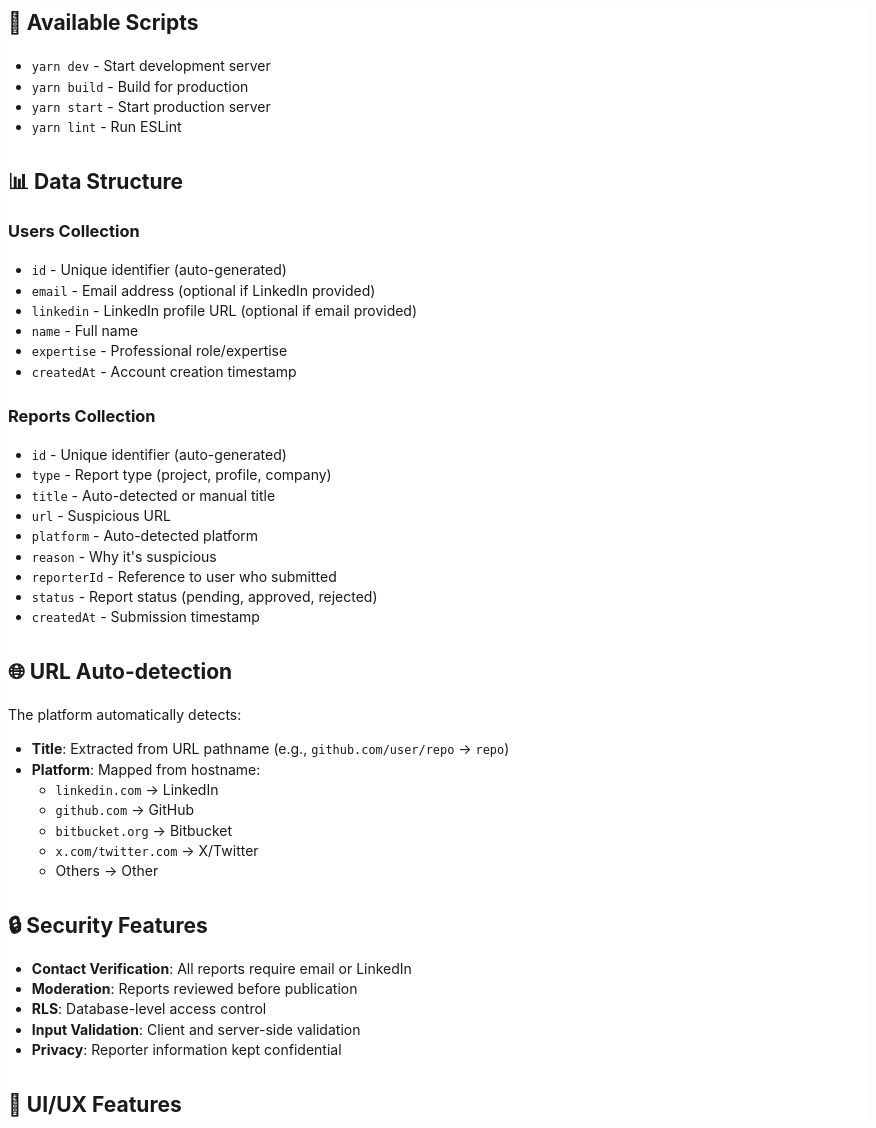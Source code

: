 ## 🔧 Available Scripts

- `yarn dev` - Start development server
- `yarn build` - Build for production
- `yarn start` - Start production server
- `yarn lint` - Run ESLint

## 📊 Data Structure

### Users Collection
- `id` - Unique identifier (auto-generated)
- `email` - Email address (optional if LinkedIn provided)
- `linkedin` - LinkedIn profile URL (optional if email provided)
- `name` - Full name
- `expertise` - Professional role/expertise
- `createdAt` - Account creation timestamp

### Reports Collection
- `id` - Unique identifier (auto-generated)
- `type` - Report type (project, profile, company)
- `title` - Auto-detected or manual title
- `url` - Suspicious URL
- `platform` - Auto-detected platform
- `reason` - Why it's suspicious
- `reporterId` - Reference to user who submitted
- `status` - Report status (pending, approved, rejected)
- `createdAt` - Submission timestamp

## 🌐 URL Auto-detection

The platform automatically detects:
- **Title**: Extracted from URL pathname (e.g., `github.com/user/repo` → `repo`)
- **Platform**: Mapped from hostname:
  - `linkedin.com` → LinkedIn
  - `github.com` → GitHub
  - `bitbucket.org` → Bitbucket
  - `x.com/twitter.com` → X/Twitter
  - Others → Other

## 🔒 Security Features

- **Contact Verification**: All reports require email or LinkedIn
- **Moderation**: Reports reviewed before publication
- **RLS**: Database-level access control
- **Input Validation**: Client and server-side validation
- **Privacy**: Reporter information kept confidential

## 🎨 UI/UX Features
